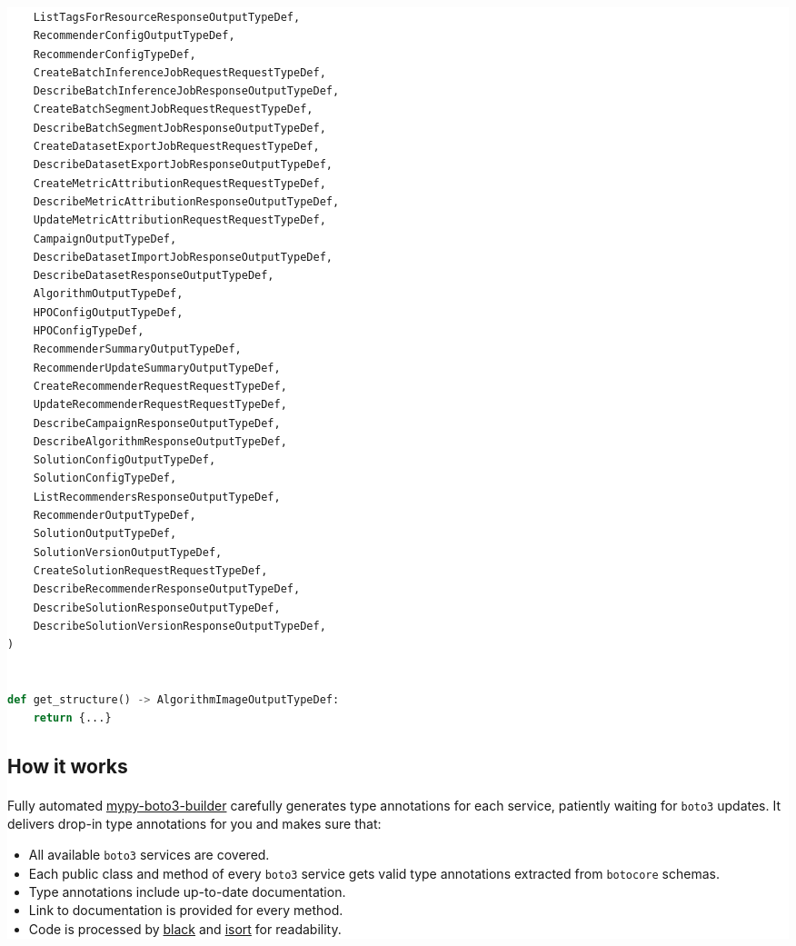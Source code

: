 ```python
    ListTagsForResourceResponseOutputTypeDef,
    RecommenderConfigOutputTypeDef,
    RecommenderConfigTypeDef,
    CreateBatchInferenceJobRequestRequestTypeDef,
    DescribeBatchInferenceJobResponseOutputTypeDef,
    CreateBatchSegmentJobRequestRequestTypeDef,
    DescribeBatchSegmentJobResponseOutputTypeDef,
    CreateDatasetExportJobRequestRequestTypeDef,
    DescribeDatasetExportJobResponseOutputTypeDef,
    CreateMetricAttributionRequestRequestTypeDef,
    DescribeMetricAttributionResponseOutputTypeDef,
    UpdateMetricAttributionRequestRequestTypeDef,
    CampaignOutputTypeDef,
    DescribeDatasetImportJobResponseOutputTypeDef,
    DescribeDatasetResponseOutputTypeDef,
    AlgorithmOutputTypeDef,
    HPOConfigOutputTypeDef,
    HPOConfigTypeDef,
    RecommenderSummaryOutputTypeDef,
    RecommenderUpdateSummaryOutputTypeDef,
    CreateRecommenderRequestRequestTypeDef,
    UpdateRecommenderRequestRequestTypeDef,
    DescribeCampaignResponseOutputTypeDef,
    DescribeAlgorithmResponseOutputTypeDef,
    SolutionConfigOutputTypeDef,
    SolutionConfigTypeDef,
    ListRecommendersResponseOutputTypeDef,
    RecommenderOutputTypeDef,
    SolutionOutputTypeDef,
    SolutionVersionOutputTypeDef,
    CreateSolutionRequestRequestTypeDef,
    DescribeRecommenderResponseOutputTypeDef,
    DescribeSolutionResponseOutputTypeDef,
    DescribeSolutionVersionResponseOutputTypeDef,
)


def get_structure() -> AlgorithmImageOutputTypeDef:
    return {...}
```

<a id="how-it-works"></a>

## How it works

Fully automated
[mypy-boto3-builder](https://github.com/youtype/mypy_boto3_builder) carefully
generates type annotations for each service, patiently waiting for `boto3`
updates. It delivers drop-in type annotations for you and makes sure that:

- All available `boto3` services are covered.
- Each public class and method of every `boto3` service gets valid type
  annotations extracted from `botocore` schemas.
- Type annotations include up-to-date documentation.
- Link to documentation is provided for every method.
- Code is processed by [black](https://github.com/psf/black) and
  [isort](https://github.com/PyCQA/isort) for readability.
